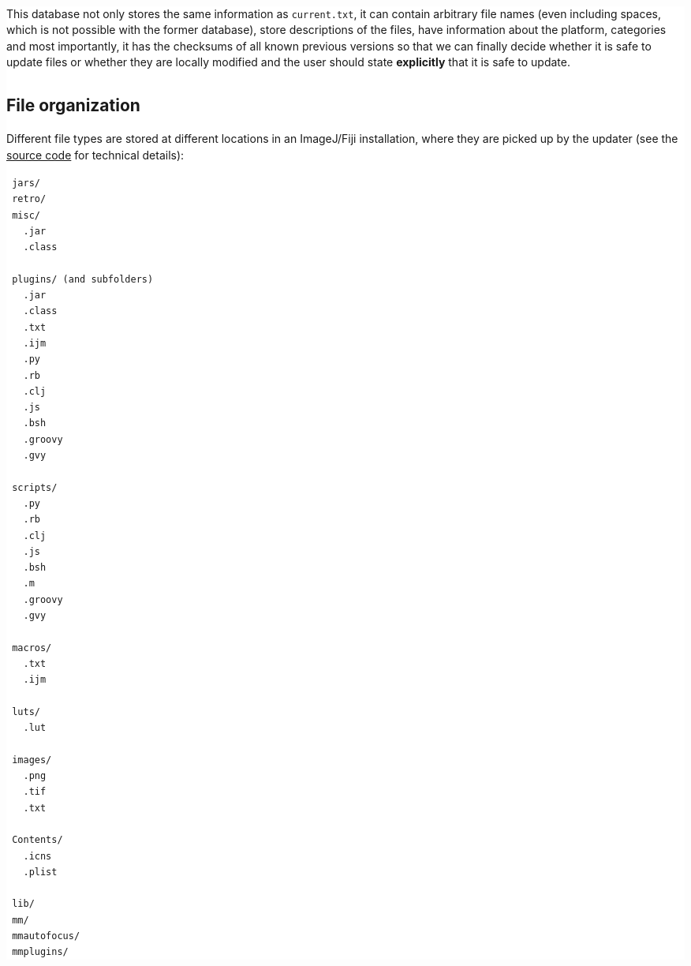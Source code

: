 This database not only stores the same information as `current.txt`, it can contain arbitrary file names (even including spaces, which is not possible with the former database), store descriptions of the files, have information about the platform, categories and most importantly, it has the checksums of all known previous versions so that we can finally decide whether it is safe to update files or whether they are locally modified and the user should state **explicitly** that it is safe to update.

## File organization

Different file types are stored at different locations in an ImageJ/Fiji installation, where they are picked up by the updater (see the [source code](https://github.com/imagej/imagej-updater/blob/imagej-updater-0.8.1/src/main/java/net/imagej/updater/Checksummer.java#L439-L451) for technical details):

```
 jars/
 retro/
 misc/
   .jar
   .class

 plugins/ (and subfolders)
   .jar
   .class
   .txt
   .ijm
   .py
   .rb
   .clj
   .js
   .bsh
   .groovy
   .gvy

 scripts/
   .py
   .rb
   .clj
   .js
   .bsh
   .m
   .groovy
   .gvy

 macros/
   .txt
   .ijm

 luts/
   .lut

 images/
   .png
   .tif
   .txt

 Contents/
   .icns
   .plist

 lib/
 mm/
 mmautofocus/
 mmplugins/
```